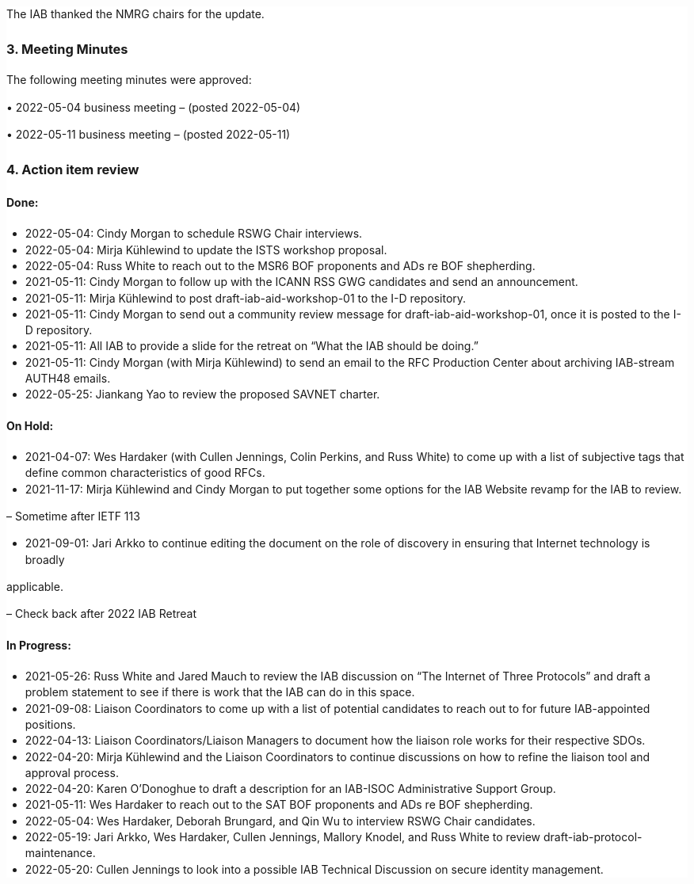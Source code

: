 
The IAB thanked the NMRG chairs for the update.


### 3. Meeting Minutes


The following meeting minutes were approved:


• 2022-05-04 business meeting – (posted 2022-05-04)  

• 2022-05-11 business meeting – (posted 2022-05-11)


### 4. Action item review


#### Done:


* 2022-05-04: Cindy Morgan to schedule RSWG Chair interviews.
* 2022-05-04: Mirja Kühlewind to update the ISTS workshop proposal.
* 2022-05-04: Russ White to reach out to the MSR6 BOF proponents and ADs re BOF shepherding.
* 2021-05-11: Cindy Morgan to follow up with the ICANN RSS GWG candidates and send an announcement.
* 2021-05-11: Mirja Kühlewind to post draft-iab-aid-workshop-01 to the I-D repository.
* 2021-05-11: Cindy Morgan to send out a community review message for draft-iab-aid-workshop-01, once it is posted to the I-D repository.
* 2021-05-11: All IAB to provide a slide for the retreat on “What the IAB should be doing.”
* 2021-05-11: Cindy Morgan (with Mirja Kühlewind) to send an email to the RFC Production Center about archiving IAB-stream AUTH48 emails.
* 2022-05-25: Jiankang Yao to review the proposed SAVNET charter.


#### On Hold:


* 2021-04-07: Wes Hardaker (with Cullen Jennings, Colin Perkins, and Russ White) to come up with a list of subjective tags that define common characteristics of good RFCs.
* 2021-11-17: Mirja Kühlewind and Cindy Morgan to put together some options for the IAB Website revamp for the IAB to review.  

– Sometime after IETF 113
* 2021-09-01: Jari Arkko to continue editing the document on the role of discovery in ensuring that Internet technology is broadly  

applicable.  

– Check back after 2022 IAB Retreat


#### In Progress:


* 2021-05-26: Russ White and Jared Mauch to review the IAB discussion on “The Internet of Three Protocols” and draft a problem statement to see if there is work that the IAB can do in this space.
* 2021-09-08: Liaison Coordinators to come up with a list of potential candidates to reach out to for future IAB-appointed positions.
* 2022-04-13: Liaison Coordinators/Liaison Managers to document how the liaison role works for their respective SDOs.
* 2022-04-20: Mirja Kühlewind and the Liaison Coordinators to continue discussions on how to refine the liaison tool and approval process.
* 2022-04-20: Karen O’Donoghue to draft a description for an IAB-ISOC Administrative Support Group.
* 2021-05-11: Wes Hardaker to reach out to the SAT BOF proponents and ADs re BOF shepherding.
* 2022-05-04: Wes Hardaker, Deborah Brungard, and Qin Wu to interview RSWG Chair candidates.
* 2022-05-19: Jari Arkko, Wes Hardaker, Cullen Jennings, Mallory Knodel, and Russ White to review draft-iab-protocol-maintenance.
* 2022-05-20: Cullen Jennings to look into a possible IAB Technical Discussion on secure identity management.
